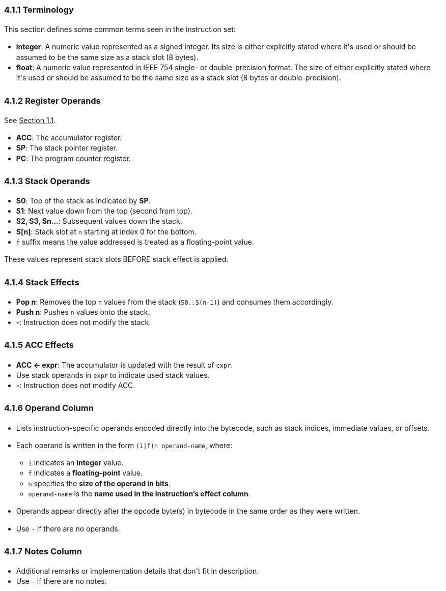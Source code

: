 ### 4.1.1 Terminology
This section defines some common terms seen in the instruction set:
- **integer**: A numeric value represented as a signed integer. Its size is either explicitly stated where it's used or should be assumed to be the same size as a stack slot (8 bytes).
- **float**: A numeric value represented in IEEE 754 single- or double-precision format. The size of either explicitly stated where it's used or should be assumed to be the same size as a stack slot (8 bytes or double-precision).

### 4.1.2 Register Operands
See [Section 1.1](#11-execution-model).
- **ACC**: The accumulator register.
- **SP**: The stack pointer register.
- **PC**: The program counter register.

### 4.1.3 Stack Operands
- **S0**: Top of the stack as indicated by **SP**.
- **S1**: Next value down from the top (second from top).
- **S2, S3, Sn...**: Subsequent values down the stack.
- **S[n]**: Stack slot at `n` starting at index 0 for the bottom.
- `f` suffix means the value addressed is treated as a floating-point value.

These values represent stack slots BEFORE stack effect is applied.

### 4.1.4 Stack Effects
- **Pop n**: Removes the top `n` values from the stack (`S0..S(n-1)`) and consumes them accordingly.
- **Push n**: Pushes `n` values onto the stack.
- **-**: Instruction does not modify the stack.

### 4.1.5 ACC Effects
- **ACC ← expr**: The accumulator is updated with the result of `expr`.
- Use stack operands in `expr` to indicate used stack values.
- **-**: Instruction does not modify ACC.

### 4.1.6 Operand Column
- Lists instruction-specific operands encoded directly into the bytecode, such as stack indices, immediate values, or offsets.
- Each operand is written in the form `(i|f)n operand-name`, where:
  - `i` indicates an **integer** value.
  - `f` indicates a **floating-point** value.
  - `n` specifies the **size of the operand in bits**.
  - `operand-name` is the **name used in the instruction’s effect column**.

- Operands appear directly after the opcode byte(s) in bytecode in the same order as they were written.
- Use `-` if there are no operands.

### 4.1.7 Notes Column
- Additional remarks or implementation details that don't fit in description.
- Use `-` if there are no notes.
